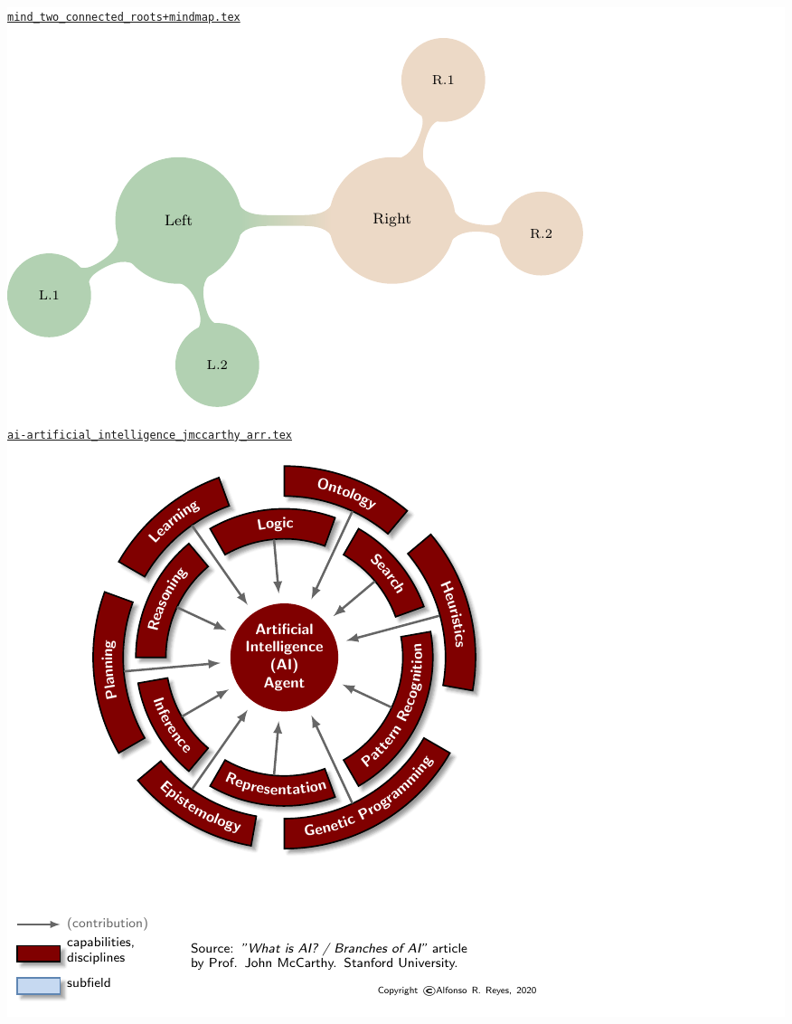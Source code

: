 [`mind_two_connected_roots+mindmap.tex`](Tikz3/assets/mind_two_connected_roots+mindmap/mind_two_connected_roots+mindmap.tex)

![mind_two_connected_roots+mindmap.png](Tikz3/assets/mind_two_connected_roots+mindmap/mind_two_connected_roots+mindmap.png)

[`ai-artificial_intelligence_jmccarthy_arr.tex`](Tikz3/assets/ai-artificial_intelligence_jmccarthy_arr/ai-artificial_intelligence_jmccarthy_arr.tex)

![ai-artificial_intelligence_jmccarthy_arr.png](Tikz3/assets/ai-artificial_intelligence_jmccarthy_arr/ai-artificial_intelligence_jmccarthy_arr.png)
